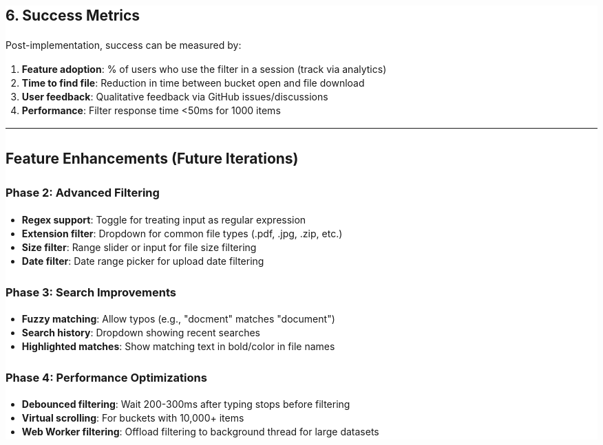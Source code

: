 ## 6. Success Metrics

Post-implementation, success can be measured by:
1. **Feature adoption**: % of users who use the filter in a session (track via analytics)
2. **Time to find file**: Reduction in time between bucket open and file download
3. **User feedback**: Qualitative feedback via GitHub issues/discussions
4. **Performance**: Filter response time <50ms for 1000 items

---

## Feature Enhancements (Future Iterations)

### Phase 2: Advanced Filtering
- **Regex support**: Toggle for treating input as regular expression
- **Extension filter**: Dropdown for common file types (.pdf, .jpg, .zip, etc.)
- **Size filter**: Range slider or input for file size filtering
- **Date filter**: Date range picker for upload date filtering

### Phase 3: Search Improvements
- **Fuzzy matching**: Allow typos (e.g., "docment" matches "document")
- **Search history**: Dropdown showing recent searches
- **Highlighted matches**: Show matching text in bold/color in file names

### Phase 4: Performance Optimizations
- **Debounced filtering**: Wait 200-300ms after typing stops before filtering
- **Virtual scrolling**: For buckets with 10,000+ items
- **Web Worker filtering**: Offload filtering to background thread for large datasets